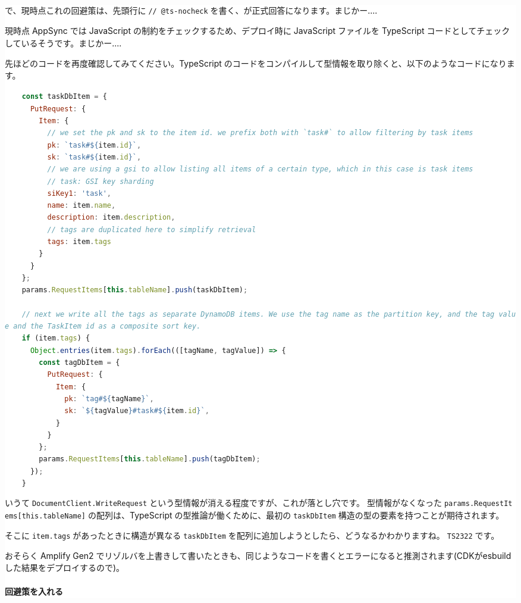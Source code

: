 で、現時点これの回避策は、先頭行に `// @ts-nocheck` を書く、が正式回答になります。まじかー....

現時点 AppSync では JavaScript の制約をチェックするため、デプロイ時に JavaScript ファイルを TypeScript コードとしてチェックしているそうです。まじかー....

先ほどのコードを再度確認してみてください。TypeScript のコードをコンパイルして型情報を取り除くと、以下のようなコードになります。

```javascript
    const taskDbItem = {
      PutRequest: {
        Item: {
          // we set the pk and sk to the item id. we prefix both with `task#` to allow filtering by task items
          pk: `task#${item.id}`,
          sk: `task#${item.id}`,
          // we are using a gsi to allow listing all items of a certain type, which in this case is task items
          // task: GSI key sharding
          siKey1: 'task',
          name: item.name,
          description: item.description,
          // tags are duplicated here to simplify retrieval
          tags: item.tags
        }
      }
    };
    params.RequestItems[this.tableName].push(taskDbItem);

    // next we write all the tags as separate DynamoDB items. We use the tag name as the partition key, and the tag value and the TaskItem id as a composite sort key.
    if (item.tags) {
      Object.entries(item.tags).forEach(([tagName, tagValue]) => {
        const tagDbItem = {
          PutRequest: {
            Item: {
              pk: `tag#${tagName}`,
              sk: `${tagValue}#task#${item.id}`,
            }
          }
        };
        params.RequestItems[this.tableName].push(tagDbItem);
      });
    }
```

いうて `DocumentClient.WriteRequest` という型情報が消える程度ですが、これが落とし穴です。
型情報がなくなった `params.RequestItems[this.tableName]` の配列は、TypeScript の型推論が働くために、最初の `taskDbItem` 構造の型の要素を持つことが期待されます。

そこに `item.tags` があったときに構造が異なる `taskDbItem` を配列に追加しようとしたら、どうなるかわかりますね。 `TS2322` です。

おそらく Amplify Gen2 でリゾルバを上書きして書いたときも、同じようなコードを書くとエラーになると推測されます(CDKがesbuildした結果をデプロイするので)。

#### 回避策を入れる
